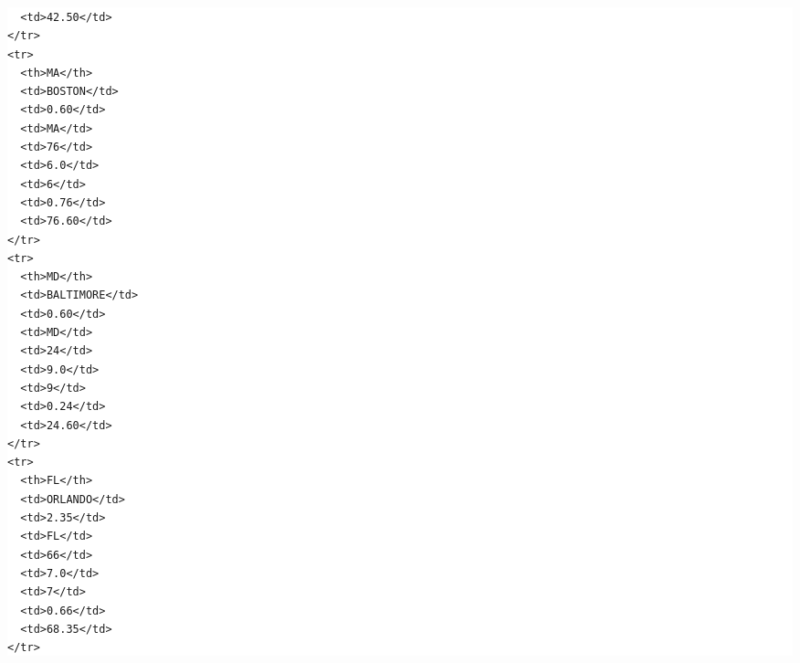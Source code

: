       <td>42.50</td>
    </tr>
    <tr>
      <th>MA</th>
      <td>BOSTON</td>
      <td>0.60</td>
      <td>MA</td>
      <td>76</td>
      <td>6.0</td>
      <td>6</td>
      <td>0.76</td>
      <td>76.60</td>
    </tr>
    <tr>
      <th>MD</th>
      <td>BALTIMORE</td>
      <td>0.60</td>
      <td>MD</td>
      <td>24</td>
      <td>9.0</td>
      <td>9</td>
      <td>0.24</td>
      <td>24.60</td>
    </tr>
    <tr>
      <th>FL</th>
      <td>ORLANDO</td>
      <td>2.35</td>
      <td>FL</td>
      <td>66</td>
      <td>7.0</td>
      <td>7</td>
      <td>0.66</td>
      <td>68.35</td>
    </tr>
  </tbody>
</table>
</div>




```python

```
